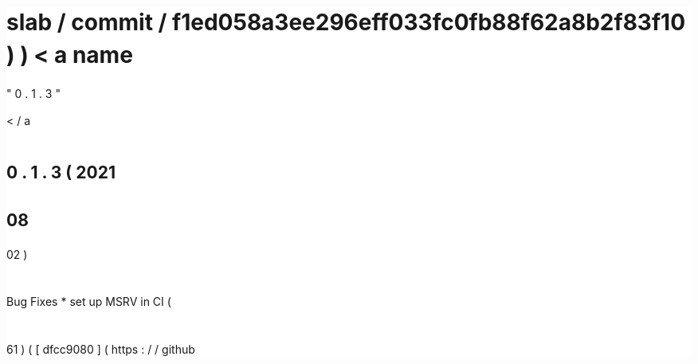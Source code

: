 slab
/
commit
/
f1ed058a3ee296eff033fc0fb88f62a8b2f83f10
)
)
<
a
name
=
"
0
.
1
.
3
"
>
<
/
a
>
#
#
#
0
.
1
.
3
(
2021
-
08
-
02
)
#
#
#
#
Bug
Fixes
*
set
up
MSRV
in
CI
(
#
61
)
(
[
dfcc9080
]
(
https
:
/
/
github